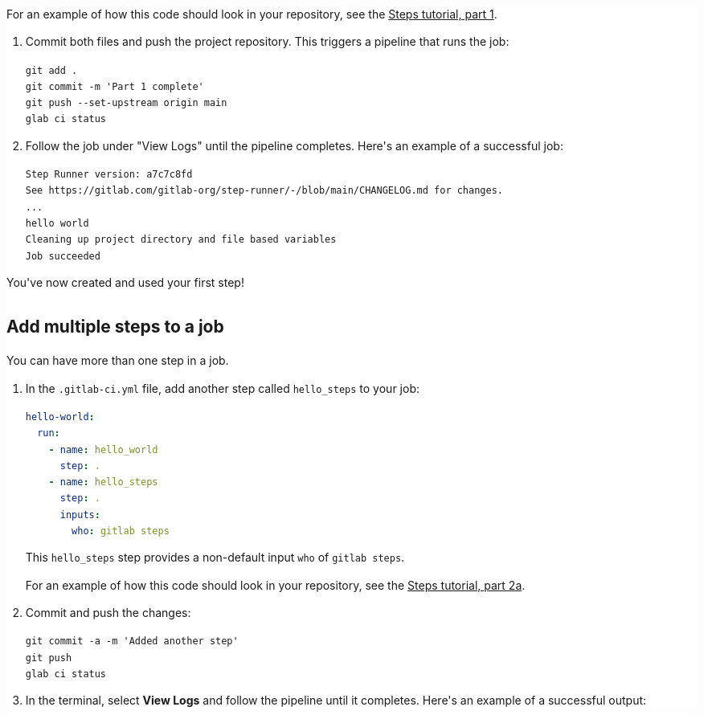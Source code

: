    For an example of how this code should look in your repository, see the [Steps tutorial, part 1](https://gitlab.com/gitlab-org/step-runner/-/tree/main/examples/tutorial_part_1).

1. Commit both files and push the project repository. This triggers a pipeline that runs the job:

   ```shell
   git add .
   git commit -m 'Part 1 complete'
   git push --set-upstream origin main
   glab ci status
   ```

1. Follow the job under "View Logs" until the pipeline completes. Here's an example of a successful job:

   ```shell
   Step Runner version: a7c7c8fd
   See https://gitlab.com/gitlab-org/step-runner/-/blob/main/CHANGELOG.md for changes.
   ...
   hello world
   Cleaning up project directory and file based variables
   Job succeeded
   ```

You've now created and used your first step!

## Add multiple steps to a job

You can have more than one step in a job.

1. In the `.gitlab-ci.yml` file, add another step called `hello_steps` to your job:

   ```yaml
   hello-world:
     run:
       - name: hello_world
         step: .
       - name: hello_steps
         step: .
         inputs:
           who: gitlab steps
   ```

   This `hello_steps` step provides a non-default input `who` of `gitlab steps`.

   For an example of how this code should look in your repository, see the [Steps tutorial, part 2a](https://gitlab.com/gitlab-org/step-runner/-/tree/main/examples/tutorial_part_2a).

1. Commit and push the changes:

   ```shell
   git commit -a -m 'Added another step'
   git push
   glab ci status
   ```

1. In the terminal, select **View Logs** and follow the pipeline until it completes. Here's an example of a successful output:
